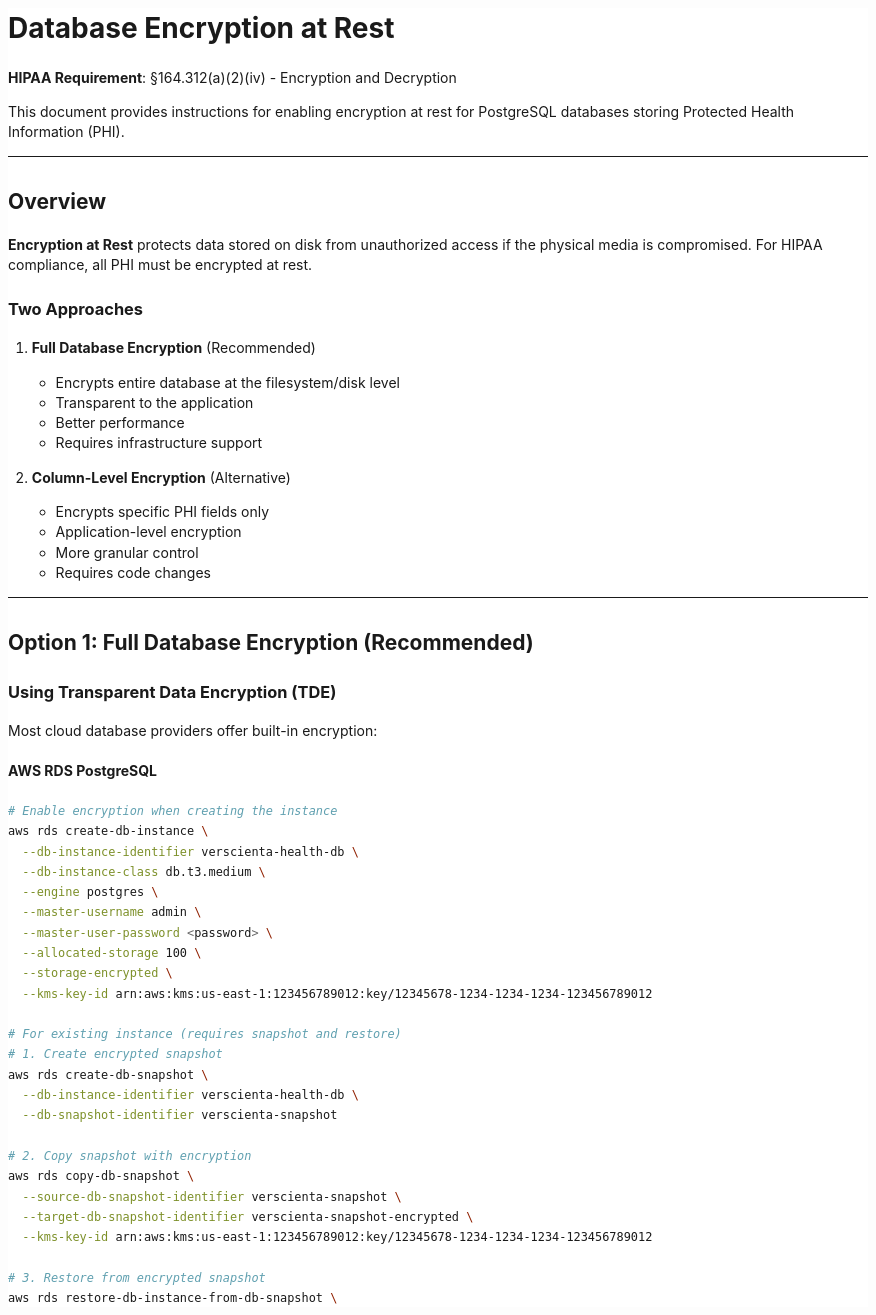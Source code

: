 # Database Encryption at Rest

**HIPAA Requirement**: §164.312(a)(2)(iv) - Encryption and Decryption

This document provides instructions for enabling encryption at rest for PostgreSQL databases storing Protected Health Information (PHI).

---

## Overview

**Encryption at Rest** protects data stored on disk from unauthorized access if the physical media is compromised. For HIPAA compliance, all PHI must be encrypted at rest.

### Two Approaches

1. **Full Database Encryption** (Recommended)
   - Encrypts entire database at the filesystem/disk level
   - Transparent to the application
   - Better performance
   - Requires infrastructure support

2. **Column-Level Encryption** (Alternative)
   - Encrypts specific PHI fields only
   - Application-level encryption
   - More granular control
   - Requires code changes

---

## Option 1: Full Database Encryption (Recommended)

### Using Transparent Data Encryption (TDE)

Most cloud database providers offer built-in encryption:

#### **AWS RDS PostgreSQL**

```bash
# Enable encryption when creating the instance
aws rds create-db-instance \
  --db-instance-identifier verscienta-health-db \
  --db-instance-class db.t3.medium \
  --engine postgres \
  --master-username admin \
  --master-user-password <password> \
  --allocated-storage 100 \
  --storage-encrypted \
  --kms-key-id arn:aws:kms:us-east-1:123456789012:key/12345678-1234-1234-1234-123456789012

# For existing instance (requires snapshot and restore)
# 1. Create encrypted snapshot
aws rds create-db-snapshot \
  --db-instance-identifier verscienta-health-db \
  --db-snapshot-identifier verscienta-snapshot

# 2. Copy snapshot with encryption
aws rds copy-db-snapshot \
  --source-db-snapshot-identifier verscienta-snapshot \
  --target-db-snapshot-identifier verscienta-snapshot-encrypted \
  --kms-key-id arn:aws:kms:us-east-1:123456789012:key/12345678-1234-1234-1234-123456789012

# 3. Restore from encrypted snapshot
aws rds restore-db-instance-from-db-snapshot \
```